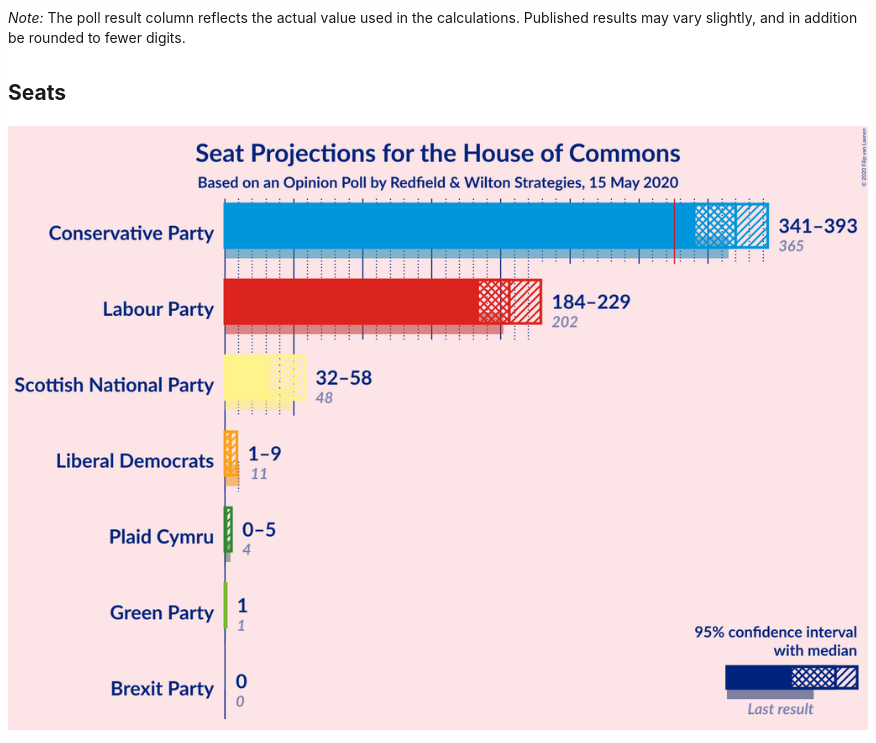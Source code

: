 *Note:* The poll result column reflects the actual value used in the calculations. Published results may vary slightly, and in addition be rounded to fewer digits.

## Seats

![Graph with seats not yet produced](2020-05-15-RedfieldWiltonStrategies-seats.png "Seats")
